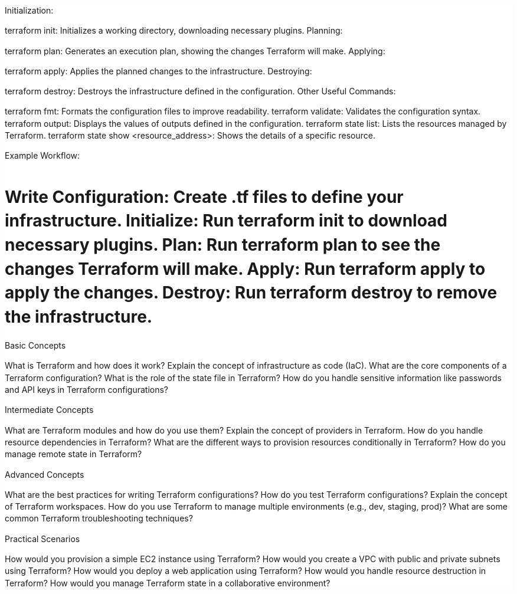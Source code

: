 Initialization:

terraform init: Initializes a working directory, downloading necessary plugins.
Planning:

terraform plan: Generates an execution plan, showing the changes Terraform will make.
Applying:

terraform apply: Applies the planned changes to the infrastructure.
Destroying:

terraform destroy: Destroys the infrastructure defined in the configuration.
Other Useful Commands:

terraform fmt: Formats the configuration files to improve readability.
terraform validate: Validates the configuration syntax.
terraform output: Displays the values of outputs defined in the configuration.
terraform state list: Lists the resources managed by Terraform.
terraform state show <resource_address>: Shows the details of a specific resource.

Example Workflow:

Write Configuration: Create .tf files to define your infrastructure.
Initialize: Run terraform init to download necessary plugins.
Plan: Run terraform plan to see the changes Terraform will make.
Apply: Run terraform apply to apply the changes.
Destroy: Run terraform destroy to remove the infrastructure.
=========================================================================================================================================
Basic Concepts

What is Terraform and how does it work?
Explain the concept of infrastructure as code (IaC).
What are the core components of a Terraform configuration?
What is the role of the state file in Terraform?
How do you handle sensitive information like passwords and API keys in Terraform configurations?

Intermediate Concepts

What are Terraform modules and how do you use them?
Explain the concept of providers in Terraform.
How do you handle resource dependencies in Terraform?
What are the different ways to provision resources conditionally in Terraform?
How do you manage remote state in Terraform?

Advanced Concepts

What are the best practices for writing Terraform configurations?
How do you test Terraform configurations?
Explain the concept of Terraform workspaces.
How do you use Terraform to manage multiple environments (e.g., dev, staging, prod)?
What are some common Terraform troubleshooting techniques?

Practical Scenarios

How would you provision a simple EC2 instance using Terraform?
How would you create a VPC with public and private subnets using Terraform?
How would you deploy a web application using Terraform?
How would you handle resource destruction in Terraform?
How would you manage Terraform state in a collaborative environment?
